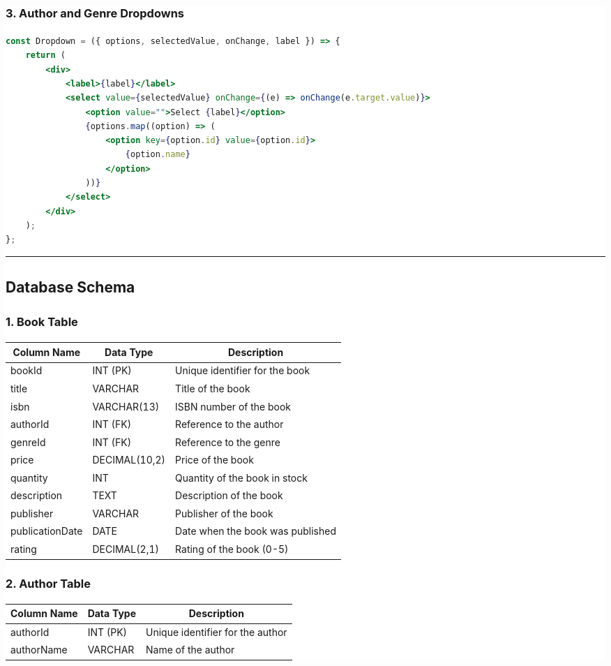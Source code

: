 ### **3. Author and Genre Dropdowns**
```jsx
const Dropdown = ({ options, selectedValue, onChange, label }) => {
    return (
        <div>
            <label>{label}</label>
            <select value={selectedValue} onChange={(e) => onChange(e.target.value)}>
                <option value="">Select {label}</option>
                {options.map((option) => (
                    <option key={option.id} value={option.id}>
                        {option.name}
                    </option>
                ))}
            </select>
        </div>
    );
};
```

---

## **Database Schema**

### **1. Book Table**
| Column Name     | Data Type         | Description                        |
|-----------------|-------------------|------------------------------------|
| bookId          | INT (PK)          | Unique identifier for the book    |
| title           | VARCHAR           | Title of the book                 |
| isbn            | VARCHAR(13)       | ISBN number of the book           |
| authorId        | INT (FK)          | Reference to the author           |
| genreId         | INT (FK)          | Reference to the genre            |
| price           | DECIMAL(10,2)     | Price of the book                 |
| quantity        | INT               | Quantity of the book in stock     |
| description     | TEXT              | Description of the book           |
| publisher       | VARCHAR           | Publisher of the book             |
| publicationDate | DATE              | Date when the book was published  |
| rating          | DECIMAL(2,1)      | Rating of the book (0-5)          |

### **2. Author Table**
| Column Name     | Data Type         | Description                        |
|-----------------|-------------------|------------------------------------|
| authorId        | INT (PK)          | Unique identifier for the author  |
| authorName      | VARCHAR           | Name of the author                |
